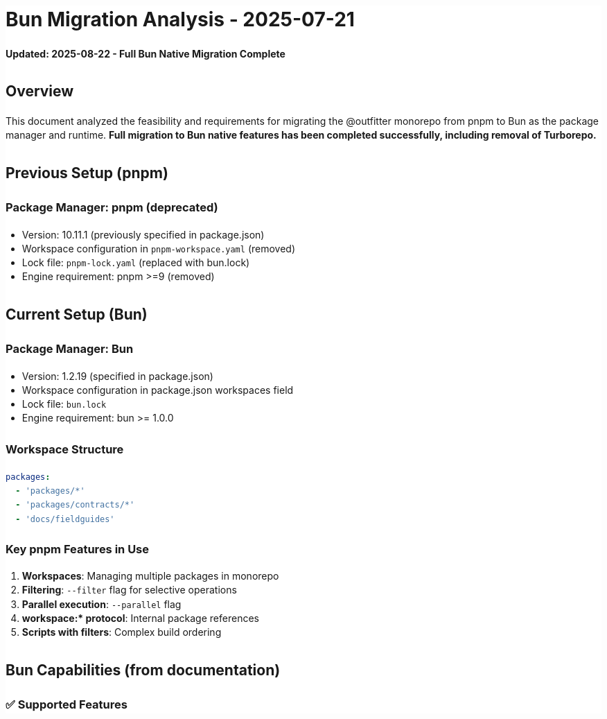 # Bun Migration Analysis - 2025-07-21

**Updated: 2025-08-22 - Full Bun Native Migration Complete**

## Overview

This document analyzed the feasibility and requirements for migrating the @outfitter monorepo from pnpm to Bun as the package manager and runtime. **Full migration to Bun native features has been completed successfully, including removal of Turborepo.**

## Previous Setup (pnpm)

### Package Manager: pnpm (deprecated)

- Version: 10.11.1 (previously specified in package.json)
- Workspace configuration in `pnpm-workspace.yaml` (removed)
- Lock file: `pnpm-lock.yaml` (replaced with bun.lock)
- Engine requirement: pnpm >=9 (removed)

## Current Setup (Bun)

### Package Manager: Bun

- Version: 1.2.19 (specified in package.json)
- Workspace configuration in package.json workspaces field
- Lock file: `bun.lock`
- Engine requirement: bun >= 1.0.0

### Workspace Structure

```yaml
packages:
  - 'packages/*'
  - 'packages/contracts/*'
  - 'docs/fieldguides'
```

### Key pnpm Features in Use

1. **Workspaces**: Managing multiple packages in monorepo
2. **Filtering**: `--filter` flag for selective operations
3. **Parallel execution**: `--parallel` flag
4. **workspace:\* protocol**: Internal package references
5. **Scripts with filters**: Complex build ordering

## Bun Capabilities (from documentation)

### ✅ Supported Features
